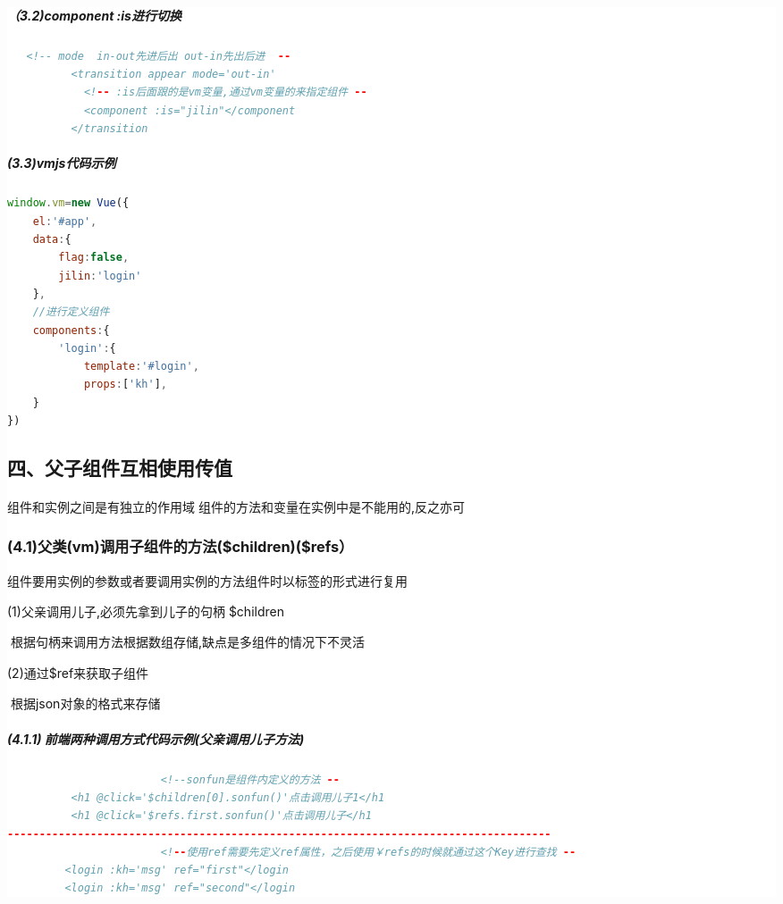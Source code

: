 

##### （3.2)component :is进行切换

```html
   <!-- mode  in-out先进后出 out-in先出后进  --
          <transition appear mode='out-in'
            <!-- :is后面跟的是vm变量,通过vm变量的来指定组件 --
            <component :is="jilin"</component
          </transition
```

##### (3.3)vmjs代码示例

```js
window.vm=new Vue({
    el:'#app',
    data:{
        flag:false,
        jilin:'login'
    },
    //进行定义组件
    components:{
        'login':{
            template:'#login',
            props:['kh'],
    }
})
```



## 四、父子组件互相使用传值

 组件和实例之间是有独立的作用域 组件的方法和变量在实例中是不能用的,反之亦可



### (4.1)父类(vm)调用子组件的方法(\$children)($refs）

 组件要用实例的参数或者要调用实例的方法组件时以标签的形式进行复用  

 (1)父亲调用儿子,必须先拿到儿子的句柄 $children  

 ​	根据句柄来调用方法根据数组存储,缺点是多组件的情况下不灵活

 (2)通过$ref来获取子组件

 ​    根据json对象的格式来存储

##### (4.1.1) 前端两种调用方式代码示例(父亲调用儿子方法)

```html
						<!--sonfun是组件内定义的方法 --
          <h1 @click='$children[0].sonfun()'点击调用儿子1</h1
          <h1 @click='$refs.first.sonfun()'点击调用儿子</h1
-------------------------------------------------------------------------------------
						<!--使用ref需要先定义ref属性，之后使用￥refs的时候就通过这个Key进行查找 --
         <login :kh='msg' ref="first"</login   
         <login :kh='msg' ref="second"</login  
```
